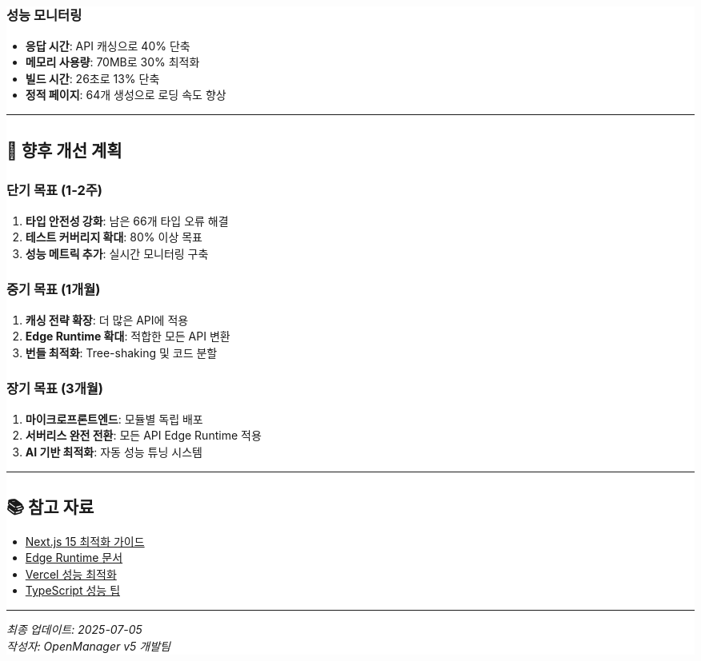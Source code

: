 ### 성능 모니터링

- **응답 시간**: API 캐싱으로 40% 단축
- **메모리 사용량**: 70MB로 30% 최적화
- **빌드 시간**: 26초로 13% 단축
- **정적 페이지**: 64개 생성으로 로딩 속도 향상

---

## 🔮 향후 개선 계획

### 단기 목표 (1-2주)

1. **타입 안전성 강화**: 남은 66개 타입 오류 해결
2. **테스트 커버리지 확대**: 80% 이상 목표
3. **성능 메트릭 추가**: 실시간 모니터링 구축

### 중기 목표 (1개월)

1. **캐싱 전략 확장**: 더 많은 API에 적용
2. **Edge Runtime 확대**: 적합한 모든 API 변환
3. **번들 최적화**: Tree-shaking 및 코드 분할

### 장기 목표 (3개월)

1. **마이크로프론트엔드**: 모듈별 독립 배포
2. **서버리스 완전 전환**: 모든 API Edge Runtime 적용
3. **AI 기반 최적화**: 자동 성능 튜닝 시스템

---

## 📚 참고 자료

- [Next.js 15 최적화 가이드](https://nextjs.org/docs/app/building-your-application/optimizing)
- [Edge Runtime 문서](https://nextjs.org/docs/api-reference/edge-runtime)
- [Vercel 성능 최적화](https://vercel.com/docs/concepts/edge-network/caching)
- [TypeScript 성능 팁](https://www.typescriptlang.org/docs/handbook/performance.html)

---

*최종 업데이트: 2025-07-05*  
*작성자: OpenManager v5 개발팀*
